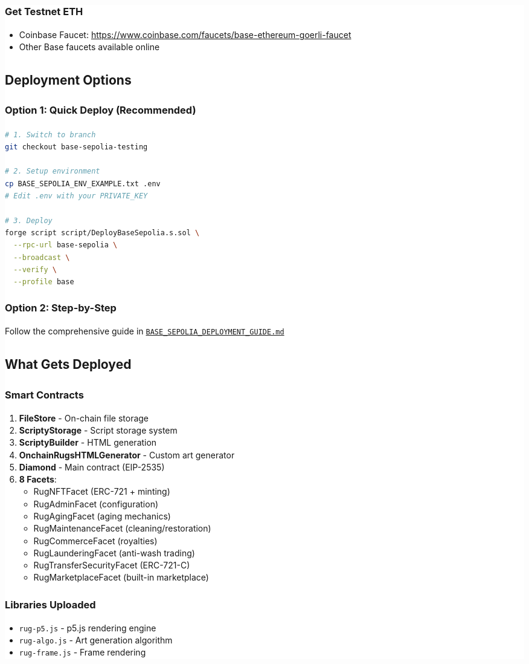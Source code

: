 ### Get Testnet ETH

- Coinbase Faucet: https://www.coinbase.com/faucets/base-ethereum-goerli-faucet
- Other Base faucets available online

## Deployment Options

### Option 1: Quick Deploy (Recommended)

```bash
# 1. Switch to branch
git checkout base-sepolia-testing

# 2. Setup environment
cp BASE_SEPOLIA_ENV_EXAMPLE.txt .env
# Edit .env with your PRIVATE_KEY

# 3. Deploy
forge script script/DeployBaseSepolia.s.sol \
  --rpc-url base-sepolia \
  --broadcast \
  --verify \
  --profile base
```

### Option 2: Step-by-Step

Follow the comprehensive guide in [`BASE_SEPOLIA_DEPLOYMENT_GUIDE.md`](./BASE_SEPOLIA_DEPLOYMENT_GUIDE.md)

## What Gets Deployed

### Smart Contracts
1. **FileStore** - On-chain file storage
2. **ScriptyStorage** - Script storage system
3. **ScriptyBuilder** - HTML generation
4. **OnchainRugsHTMLGenerator** - Custom art generator
5. **Diamond** - Main contract (EIP-2535)
6. **8 Facets**:
   - RugNFTFacet (ERC-721 + minting)
   - RugAdminFacet (configuration)
   - RugAgingFacet (aging mechanics)
   - RugMaintenanceFacet (cleaning/restoration)
   - RugCommerceFacet (royalties)
   - RugLaunderingFacet (anti-wash trading)
   - RugTransferSecurityFacet (ERC-721-C)
   - RugMarketplaceFacet (built-in marketplace)

### Libraries Uploaded
- `rug-p5.js` - p5.js rendering engine
- `rug-algo.js` - Art generation algorithm
- `rug-frame.js` - Frame rendering
